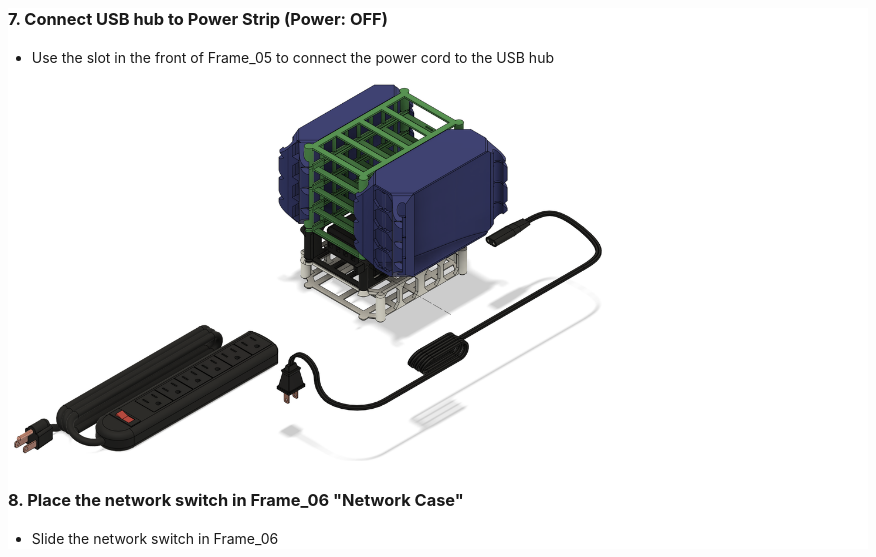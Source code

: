### 7. Connect USB hub to Power Strip (Power: OFF)

- Use the slot in the front of Frame_05 to connect the power cord to the USB hub

<img src="../../Figures/D_Multiple_Nodes/D_2/Step_07.png" width="600">

### 8. Place the network switch in Frame_06 "Network Case"

- Slide the network switch in Frame_06
